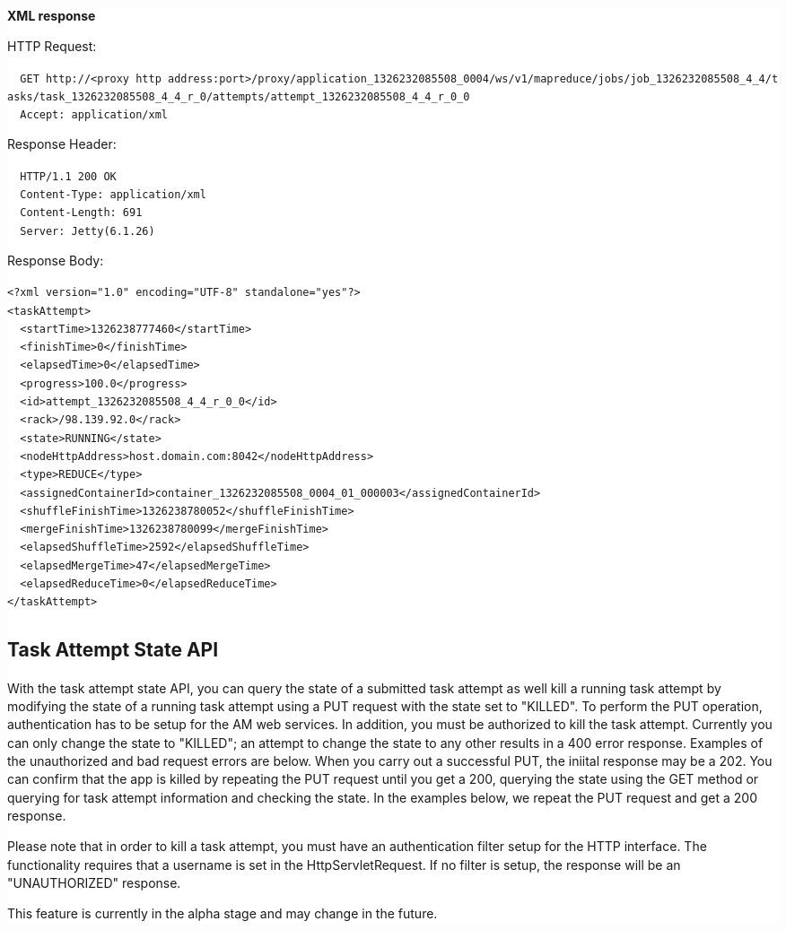 **XML response**

HTTP Request:

      GET http://<proxy http address:port>/proxy/application_1326232085508_0004/ws/v1/mapreduce/jobs/job_1326232085508_4_4/tasks/task_1326232085508_4_4_r_0/attempts/attempt_1326232085508_4_4_r_0_0
      Accept: application/xml

Response Header:

      HTTP/1.1 200 OK
      Content-Type: application/xml
      Content-Length: 691
      Server: Jetty(6.1.26)

Response Body:

    <?xml version="1.0" encoding="UTF-8" standalone="yes"?>
    <taskAttempt>
      <startTime>1326238777460</startTime>
      <finishTime>0</finishTime>
      <elapsedTime>0</elapsedTime>
      <progress>100.0</progress>
      <id>attempt_1326232085508_4_4_r_0_0</id>
      <rack>/98.139.92.0</rack>
      <state>RUNNING</state>
      <nodeHttpAddress>host.domain.com:8042</nodeHttpAddress>
      <type>REDUCE</type>
      <assignedContainerId>container_1326232085508_0004_01_000003</assignedContainerId>
      <shuffleFinishTime>1326238780052</shuffleFinishTime>
      <mergeFinishTime>1326238780099</mergeFinishTime>
      <elapsedShuffleTime>2592</elapsedShuffleTime>
      <elapsedMergeTime>47</elapsedMergeTime>
      <elapsedReduceTime>0</elapsedReduceTime>
    </taskAttempt>

Task Attempt State API
-------------------------
With the task attempt state API, you can query the state of a submitted task attempt as well kill a running task attempt by modifying the state of a running task attempt using a PUT request with the state set to "KILLED". To perform the PUT operation, authentication has to be setup for the AM web services. In addition, you must be authorized to kill the task attempt. Currently you can only change the state to "KILLED"; an attempt to change the state to any other results in a 400 error response. Examples of the unauthorized and bad request errors are below. When you carry out a successful PUT, the iniital response may be a 202. You can confirm that the app is killed by repeating the PUT request until you get a 200, querying the state using the GET method or querying for task attempt information and checking the state. In the examples below, we repeat the PUT request and get a 200 response.

Please note that in order to kill a task attempt, you must have an authentication filter setup for the HTTP interface. The functionality requires that a username is set in the HttpServletRequest. If no filter is setup, the response will be an "UNAUTHORIZED" response.

This feature is currently in the alpha stage and may change in the future.
